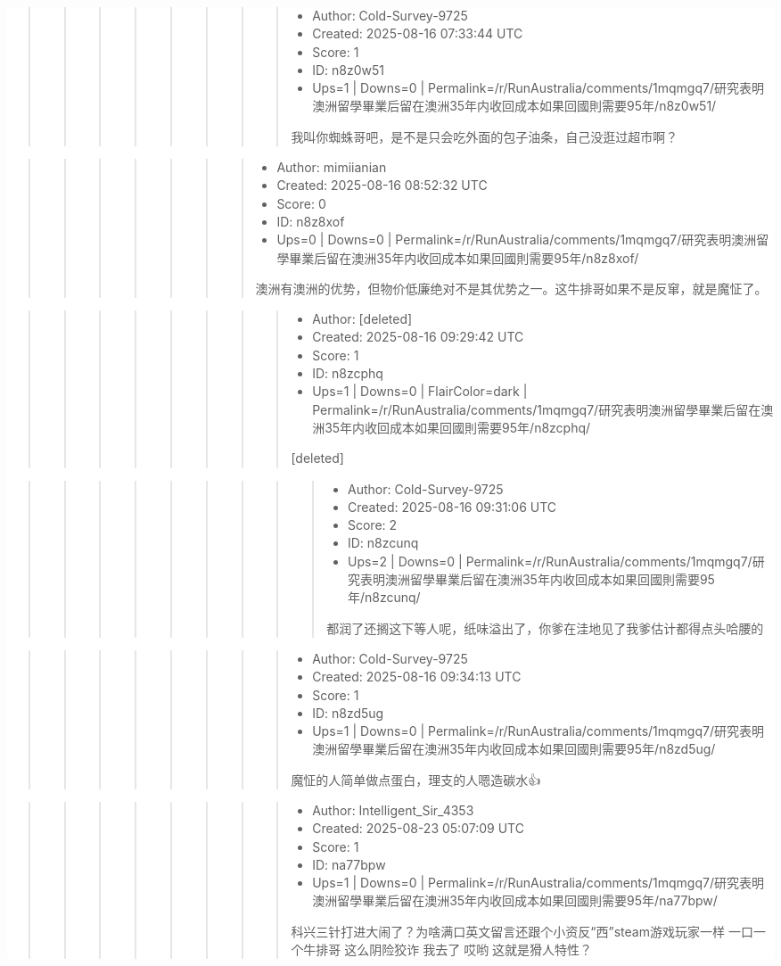 >>>>>>>> - Author: Cold-Survey-9725
>>>>>>>> - Created: 2025-08-16 07:33:44 UTC
>>>>>>>> - Score: 1
>>>>>>>> - ID: n8z0w51
>>>>>>>> - Ups=1 | Downs=0 | Permalink=/r/RunAustralia/comments/1mqmgq7/研究表明澳洲留學畢業后留在澳洲35年内收回成本如果回國則需要95年/n8z0w51/
>>>>>>>>
>>>>>>>> 我叫你蜘蛛哥吧，是不是只会吃外面的包子油条，自己没逛过超市啊？

>>>>>>> - Author: mimiianian
>>>>>>> - Created: 2025-08-16 08:52:32 UTC
>>>>>>> - Score: 0
>>>>>>> - ID: n8z8xof
>>>>>>> - Ups=0 | Downs=0 | Permalink=/r/RunAustralia/comments/1mqmgq7/研究表明澳洲留學畢業后留在澳洲35年内收回成本如果回國則需要95年/n8z8xof/
>>>>>>>
>>>>>>> 澳洲有澳洲的优势，但物价低廉绝对不是其优势之一。这牛排哥如果不是反窜，就是魔怔了。

>>>>>>>> - Author: [deleted]
>>>>>>>> - Created: 2025-08-16 09:29:42 UTC
>>>>>>>> - Score: 1
>>>>>>>> - ID: n8zcphq
>>>>>>>> - Ups=1 | Downs=0 | FlairColor=dark | Permalink=/r/RunAustralia/comments/1mqmgq7/研究表明澳洲留學畢業后留在澳洲35年内收回成本如果回國則需要95年/n8zcphq/
>>>>>>>>
>>>>>>>> [deleted]

>>>>>>>>> - Author: Cold-Survey-9725
>>>>>>>>> - Created: 2025-08-16 09:31:06 UTC
>>>>>>>>> - Score: 2
>>>>>>>>> - ID: n8zcunq
>>>>>>>>> - Ups=2 | Downs=0 | Permalink=/r/RunAustralia/comments/1mqmgq7/研究表明澳洲留學畢業后留在澳洲35年内收回成本如果回國則需要95年/n8zcunq/
>>>>>>>>>
>>>>>>>>> 都润了还搁这下等人呢，纸味溢出了，你爹在洼地见了我爹估计都得点头哈腰的

>>>>>>>> - Author: Cold-Survey-9725
>>>>>>>> - Created: 2025-08-16 09:34:13 UTC
>>>>>>>> - Score: 1
>>>>>>>> - ID: n8zd5ug
>>>>>>>> - Ups=1 | Downs=0 | Permalink=/r/RunAustralia/comments/1mqmgq7/研究表明澳洲留學畢業后留在澳洲35年内收回成本如果回國則需要95年/n8zd5ug/
>>>>>>>>
>>>>>>>> 魔怔的人简单做点蛋白，理支的人嗯造碳水👍

>>>>>>>> - Author: Intelligent_Sir_4353
>>>>>>>> - Created: 2025-08-23 05:07:09 UTC
>>>>>>>> - Score: 1
>>>>>>>> - ID: na77bpw
>>>>>>>> - Ups=1 | Downs=0 | Permalink=/r/RunAustralia/comments/1mqmgq7/研究表明澳洲留學畢業后留在澳洲35年内收回成本如果回國則需要95年/na77bpw/
>>>>>>>>
>>>>>>>> 科兴三针打进大闹了？为啥满口英文留言还跟个小资反“西”steam游戏玩家一样 一口一个牛排哥 这么阴险狡诈 我去了 哎哟 这就是猾人特性？
